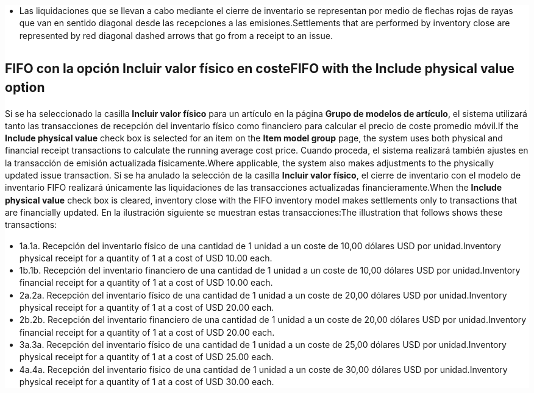- <span data-ttu-id="2c7b5-152">Las liquidaciones que se llevan a cabo mediante el cierre de inventario se representan por medio de flechas rojas de rayas que van en sentido diagonal desde las recepciones a las emisiones.</span><span class="sxs-lookup"><span data-stu-id="2c7b5-152">Settlements that are performed by inventory close are represented by red diagonal dashed arrows that go from a receipt to an issue.</span></span>

## <a name="fifo-with-the-include-physical-value-option"></a><span data-ttu-id="2c7b5-153">FIFO con la opción Incluir valor físico en coste</span><span class="sxs-lookup"><span data-stu-id="2c7b5-153">FIFO with the Include physical value option</span></span>
<span data-ttu-id="2c7b5-154">Si se ha seleccionado la casilla **Incluir valor físico** para un artículo en la página **Grupo de modelos de artículo**, el sistema utilizará tanto las transacciones de recepción del inventario físico como financiero para calcular el precio de coste promedio móvil.</span><span class="sxs-lookup"><span data-stu-id="2c7b5-154">If the **Include physical value** check box is selected for an item on the **Item model group** page, the system uses both physical and financial receipt transactions to calculate the running average cost price.</span></span> <span data-ttu-id="2c7b5-155">Cuando proceda, el sistema realizará también ajustes en la transacción de emisión actualizada físicamente.</span><span class="sxs-lookup"><span data-stu-id="2c7b5-155">Where applicable, the system also makes adjustments to the physically updated issue transaction.</span></span> <span data-ttu-id="2c7b5-156">Si se ha anulado la selección de la casilla **Incluir valor físico**, el cierre de inventario con el modelo de inventario FIFO realizará únicamente las liquidaciones de las transacciones actualizadas financieramente.</span><span class="sxs-lookup"><span data-stu-id="2c7b5-156">When the **Include physical value** check box is cleared, inventory close with the FIFO inventory model makes settlements only to transactions that are financially updated.</span></span> <span data-ttu-id="2c7b5-157">En la ilustración siguiente se muestran estas transacciones:</span><span class="sxs-lookup"><span data-stu-id="2c7b5-157">The illustration that follows shows these transactions:</span></span>

-   <span data-ttu-id="2c7b5-158">1a.</span><span class="sxs-lookup"><span data-stu-id="2c7b5-158">1a.</span></span> <span data-ttu-id="2c7b5-159">Recepción del inventario físico de una cantidad de 1 unidad a un coste de 10,00 dólares USD por unidad.</span><span class="sxs-lookup"><span data-stu-id="2c7b5-159">Inventory physical receipt for a quantity of 1 at a cost of USD 10.00 each.</span></span>
-   <span data-ttu-id="2c7b5-160">1b.</span><span class="sxs-lookup"><span data-stu-id="2c7b5-160">1b.</span></span> <span data-ttu-id="2c7b5-161">Recepción del inventario financiero de una cantidad de 1 unidad a un coste de 10,00 dólares USD por unidad.</span><span class="sxs-lookup"><span data-stu-id="2c7b5-161">Inventory financial receipt for a quantity of 1 at a cost of USD 10.00 each.</span></span>
-   <span data-ttu-id="2c7b5-162">2a.</span><span class="sxs-lookup"><span data-stu-id="2c7b5-162">2a.</span></span> <span data-ttu-id="2c7b5-163">Recepción del inventario físico de una cantidad de 1 unidad a un coste de 20,00 dólares USD por unidad.</span><span class="sxs-lookup"><span data-stu-id="2c7b5-163">Inventory physical receipt for a quantity of 1 at a cost of USD 20.00 each.</span></span>
-   <span data-ttu-id="2c7b5-164">2b.</span><span class="sxs-lookup"><span data-stu-id="2c7b5-164">2b.</span></span> <span data-ttu-id="2c7b5-165">Recepción del inventario financiero de una cantidad de 1 unidad a un coste de 20,00 dólares USD por unidad.</span><span class="sxs-lookup"><span data-stu-id="2c7b5-165">Inventory financial receipt for a quantity of 1 at a cost of USD 20.00 each.</span></span>
-   <span data-ttu-id="2c7b5-166">3a.</span><span class="sxs-lookup"><span data-stu-id="2c7b5-166">3a.</span></span> <span data-ttu-id="2c7b5-167">Recepción del inventario físico de una cantidad de 1 unidad a un coste de 25,00 dólares USD por unidad.</span><span class="sxs-lookup"><span data-stu-id="2c7b5-167">Inventory physical receipt for a quantity of 1 at a cost of USD 25.00 each.</span></span>
-   <span data-ttu-id="2c7b5-168">4a.</span><span class="sxs-lookup"><span data-stu-id="2c7b5-168">4a.</span></span> <span data-ttu-id="2c7b5-169">Recepción del inventario físico de una cantidad de 1 unidad a un coste de 30,00 dólares USD por unidad.</span><span class="sxs-lookup"><span data-stu-id="2c7b5-169">Inventory physical receipt for a quantity of 1 at a cost of USD 30.00 each.</span></span>